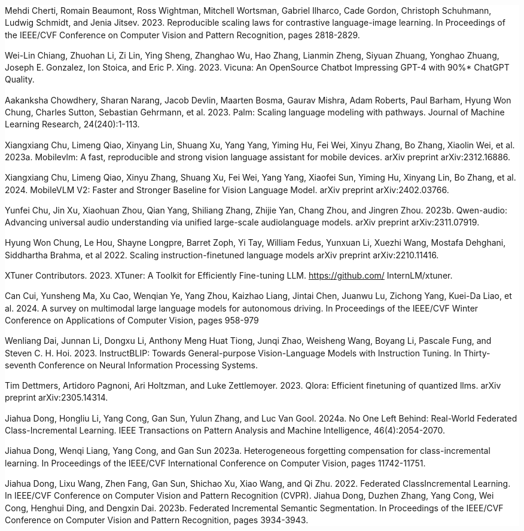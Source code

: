 Mehdi Cherti, Romain Beaumont, Ross Wightman, Mitchell Wortsman, Gabriel Ilharco, Cade Gordon, Christoph Schuhmann, Ludwig Schmidt, and Jenia Jitsev. 2023. Reproducible scaling laws for contrastive language-image learning. In Proceedings of the IEEE/CVF Conference on Computer Vision and Pattern Recognition, pages 2818-2829.

Wei-Lin Chiang, Zhuohan Li, Zi Lin, Ying Sheng, Zhanghao Wu, Hao Zhang, Lianmin Zheng, Siyuan Zhuang, Yonghao Zhuang, Joseph E. Gonzalez, Ion Stoica, and Eric P. Xing. 2023. Vicuna: An OpenSource Chatbot Impressing GPT-4 with $90 \% *$ ChatGPT Quality.

Aakanksha Chowdhery, Sharan Narang, Jacob Devlin, Maarten Bosma, Gaurav Mishra, Adam Roberts, Paul Barham, Hyung Won Chung, Charles Sutton, Sebastian Gehrmann, et al. 2023. Palm: Scaling language modeling with pathways. Journal of Machine Learning Research, 24(240):1-113.

Xiangxiang Chu, Limeng Qiao, Xinyang Lin, Shuang Xu, Yang Yang, Yiming Hu, Fei Wei, Xinyu Zhang, Bo Zhang, Xiaolin Wei, et al. 2023a. Mobilevlm: A fast, reproducible and strong vision language assistant for mobile devices. arXiv preprint arXiv:2312.16886.

Xiangxiang Chu, Limeng Qiao, Xinyu Zhang, Shuang Xu, Fei Wei, Yang Yang, Xiaofei Sun, Yiming Hu, Xinyang Lin, Bo Zhang, et al. 2024. MobileVLM V2: Faster and Stronger Baseline for Vision Language Model. arXiv preprint arXiv:2402.03766.

Yunfei Chu, Jin Xu, Xiaohuan Zhou, Qian Yang, Shiliang Zhang, Zhijie Yan, Chang Zhou, and Jingren Zhou. 2023b. Qwen-audio: Advancing universal audio understanding via unified large-scale audiolanguage models. arXiv preprint arXiv:2311.07919.

Hyung Won Chung, Le Hou, Shayne Longpre, Barret Zoph, Yi Tay, William Fedus, Yunxuan Li, Xuezhi Wang, Mostafa Dehghani, Siddhartha Brahma, et al 2022. Scaling instruction-finetuned language models arXiv preprint arXiv:2210.11416.

XTuner Contributors. 2023. XTuner: A Toolkit for Efficiently Fine-tuning LLM. https://github.com/ InternLM/xtuner.

Can Cui, Yunsheng Ma, Xu Cao, Wenqian Ye, Yang Zhou, Kaizhao Liang, Jintai Chen, Juanwu Lu, Zichong Yang, Kuei-Da Liao, et al. 2024. A survey on multimodal large language models for autonomous driving. In Proceedings of the IEEE/CVF Winter Conference on Applications of Computer Vision, pages 958-979

Wenliang Dai, Junnan Li, Dongxu Li, Anthony Meng Huat Tiong, Junqi Zhao, Weisheng Wang, Boyang Li, Pascale Fung, and Steven C. H. Hoi. 2023. InstructBLIP: Towards General-purpose Vision-Language Models with Instruction Tuning. In Thirty-seventh Conference on Neural Information Processing Systems.

Tim Dettmers, Artidoro Pagnoni, Ari Holtzman, and Luke Zettlemoyer. 2023. Qlora: Efficient finetuning of quantized llms. arXiv preprint arXiv:2305.14314.

Jiahua Dong, Hongliu Li, Yang Cong, Gan Sun, Yulun Zhang, and Luc Van Gool. 2024a. No One Left Behind: Real-World Federated Class-Incremental Learning. IEEE Transactions on Pattern Analysis and Machine Intelligence, 46(4):2054-2070.

Jiahua Dong, Wenqi Liang, Yang Cong, and Gan Sun 2023a. Heterogeneous forgetting compensation for class-incremental learning. In Proceedings of the IEEE/CVF International Conference on Computer Vision, pages 11742-11751.

Jiahua Dong, Lixu Wang, Zhen Fang, Gan Sun, Shichao Xu, Xiao Wang, and Qi Zhu. 2022. Federated ClassIncremental Learning. In IEEE/CVF Conference on Computer Vision and Pattern Recognition (CVPR).
Jiahua Dong, Duzhen Zhang, Yang Cong, Wei Cong, Henghui Ding, and Dengxin Dai. 2023b. Federated Incremental Semantic Segmentation. In Proceedings of the IEEE/CVF Conference on Computer Vision and Pattern Recognition, pages 3934-3943.
